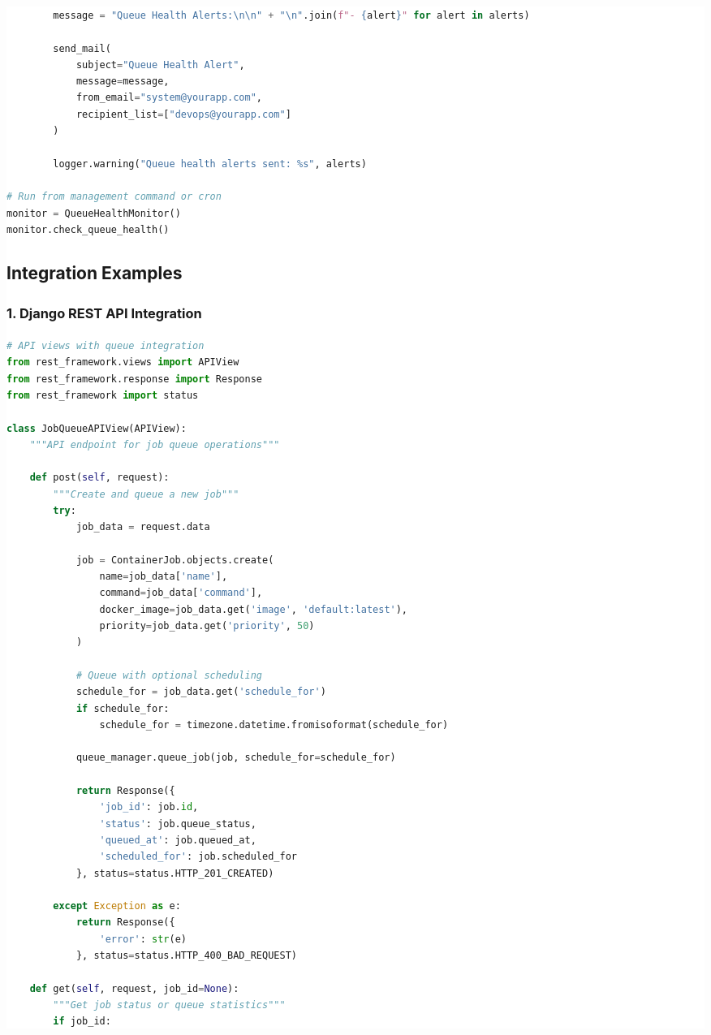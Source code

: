 ```python
        message = "Queue Health Alerts:\n\n" + "\n".join(f"- {alert}" for alert in alerts)
        
        send_mail(
            subject="Queue Health Alert",
            message=message,
            from_email="system@yourapp.com",
            recipient_list=["devops@yourapp.com"]
        )
        
        logger.warning("Queue health alerts sent: %s", alerts)

# Run from management command or cron
monitor = QueueHealthMonitor()
monitor.check_queue_health()
```

## Integration Examples

### 1. Django REST API Integration

```python
# API views with queue integration
from rest_framework.views import APIView
from rest_framework.response import Response
from rest_framework import status

class JobQueueAPIView(APIView):
    """API endpoint for job queue operations"""
    
    def post(self, request):
        """Create and queue a new job"""
        try:
            job_data = request.data
            
            job = ContainerJob.objects.create(
                name=job_data['name'],
                command=job_data['command'],
                docker_image=job_data.get('image', 'default:latest'),
                priority=job_data.get('priority', 50)
            )
            
            # Queue with optional scheduling
            schedule_for = job_data.get('schedule_for')
            if schedule_for:
                schedule_for = timezone.datetime.fromisoformat(schedule_for)
            
            queue_manager.queue_job(job, schedule_for=schedule_for)
            
            return Response({
                'job_id': job.id,
                'status': job.queue_status,
                'queued_at': job.queued_at,
                'scheduled_for': job.scheduled_for
            }, status=status.HTTP_201_CREATED)
            
        except Exception as e:
            return Response({
                'error': str(e)
            }, status=status.HTTP_400_BAD_REQUEST)
    
    def get(self, request, job_id=None):
        """Get job status or queue statistics"""
        if job_id:
```